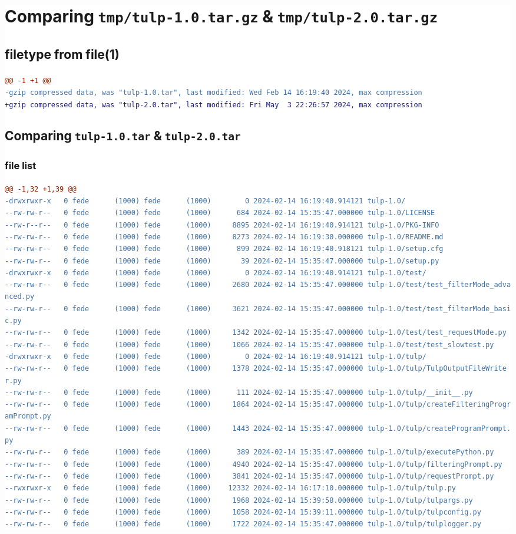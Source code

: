 # Comparing `tmp/tulp-1.0.tar.gz` & `tmp/tulp-2.0.tar.gz`

## filetype from file(1)

```diff
@@ -1 +1 @@
-gzip compressed data, was "tulp-1.0.tar", last modified: Wed Feb 14 16:19:40 2024, max compression
+gzip compressed data, was "tulp-2.0.tar", last modified: Fri May  3 22:26:57 2024, max compression
```

## Comparing `tulp-1.0.tar` & `tulp-2.0.tar`

### file list

```diff
@@ -1,32 +1,39 @@
-drwxrwxr-x   0 fede      (1000) fede      (1000)        0 2024-02-14 16:19:40.914121 tulp-1.0/
--rw-rw-r--   0 fede      (1000) fede      (1000)      684 2024-02-14 15:35:47.000000 tulp-1.0/LICENSE
--rw-r--r--   0 fede      (1000) fede      (1000)     8895 2024-02-14 16:19:40.914121 tulp-1.0/PKG-INFO
--rw-rw-r--   0 fede      (1000) fede      (1000)     8273 2024-02-14 16:19:30.000000 tulp-1.0/README.md
--rw-rw-r--   0 fede      (1000) fede      (1000)      899 2024-02-14 16:19:40.918121 tulp-1.0/setup.cfg
--rw-rw-r--   0 fede      (1000) fede      (1000)       39 2024-02-14 15:35:47.000000 tulp-1.0/setup.py
-drwxrwxr-x   0 fede      (1000) fede      (1000)        0 2024-02-14 16:19:40.914121 tulp-1.0/test/
--rw-rw-r--   0 fede      (1000) fede      (1000)     2680 2024-02-14 15:35:47.000000 tulp-1.0/test/test_filterMode_advanced.py
--rw-rw-r--   0 fede      (1000) fede      (1000)     3621 2024-02-14 15:35:47.000000 tulp-1.0/test/test_filterMode_basic.py
--rw-rw-r--   0 fede      (1000) fede      (1000)     1342 2024-02-14 15:35:47.000000 tulp-1.0/test/test_requestMode.py
--rw-rw-r--   0 fede      (1000) fede      (1000)     1066 2024-02-14 15:35:47.000000 tulp-1.0/test/test_slowtest.py
-drwxrwxr-x   0 fede      (1000) fede      (1000)        0 2024-02-14 16:19:40.914121 tulp-1.0/tulp/
--rw-rw-r--   0 fede      (1000) fede      (1000)     1378 2024-02-14 15:35:47.000000 tulp-1.0/tulp/TulpOutputFileWriter.py
--rw-rw-r--   0 fede      (1000) fede      (1000)      111 2024-02-14 15:35:47.000000 tulp-1.0/tulp/__init__.py
--rw-rw-r--   0 fede      (1000) fede      (1000)     1864 2024-02-14 15:35:47.000000 tulp-1.0/tulp/createFilteringProgramPrompt.py
--rw-rw-r--   0 fede      (1000) fede      (1000)     1443 2024-02-14 15:35:47.000000 tulp-1.0/tulp/createProgramPrompt.py
--rw-rw-r--   0 fede      (1000) fede      (1000)      389 2024-02-14 15:35:47.000000 tulp-1.0/tulp/executePython.py
--rw-rw-r--   0 fede      (1000) fede      (1000)     4940 2024-02-14 15:35:47.000000 tulp-1.0/tulp/filteringPrompt.py
--rw-rw-r--   0 fede      (1000) fede      (1000)     3841 2024-02-14 15:35:47.000000 tulp-1.0/tulp/requestPrompt.py
--rwxrwxr-x   0 fede      (1000) fede      (1000)    12332 2024-02-14 16:17:10.000000 tulp-1.0/tulp/tulp.py
--rw-rw-r--   0 fede      (1000) fede      (1000)     1968 2024-02-14 15:39:58.000000 tulp-1.0/tulp/tulpargs.py
--rw-rw-r--   0 fede      (1000) fede      (1000)     1058 2024-02-14 15:39:11.000000 tulp-1.0/tulp/tulpconfig.py
--rw-rw-r--   0 fede      (1000) fede      (1000)     1722 2024-02-14 15:35:47.000000 tulp-1.0/tulp/tulplogger.py
```